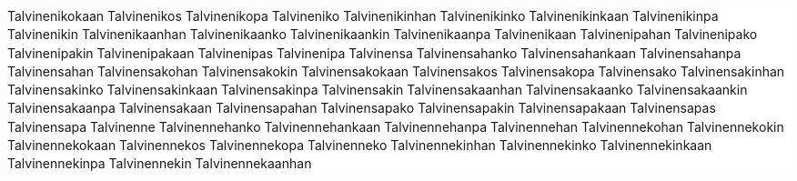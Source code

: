 Talvinenikokaan
Talvinenikos
Talvinenikopa
Talvineniko
Talvinenikinhan
Talvinenikinko
Talvinenikinkaan
Talvinenikinpa
Talvinenikin
Talvinenikaanhan
Talvinenikaanko
Talvinenikaankin
Talvinenikaanpa
Talvinenikaan
Talvinenipahan
Talvinenipako
Talvinenipakin
Talvinenipakaan
Talvinenipas
Talvinenipa
Talvinensa
Talvinensahanko
Talvinensahankaan
Talvinensahanpa
Talvinensahan
Talvinensakohan
Talvinensakokin
Talvinensakokaan
Talvinensakos
Talvinensakopa
Talvinensako
Talvinensakinhan
Talvinensakinko
Talvinensakinkaan
Talvinensakinpa
Talvinensakin
Talvinensakaanhan
Talvinensakaanko
Talvinensakaankin
Talvinensakaanpa
Talvinensakaan
Talvinensapahan
Talvinensapako
Talvinensapakin
Talvinensapakaan
Talvinensapas
Talvinensapa
Talvinenne
Talvinennehanko
Talvinennehankaan
Talvinennehanpa
Talvinennehan
Talvinennekohan
Talvinennekokin
Talvinennekokaan
Talvinennekos
Talvinennekopa
Talvinenneko
Talvinennekinhan
Talvinennekinko
Talvinennekinkaan
Talvinennekinpa
Talvinennekin
Talvinennekaanhan